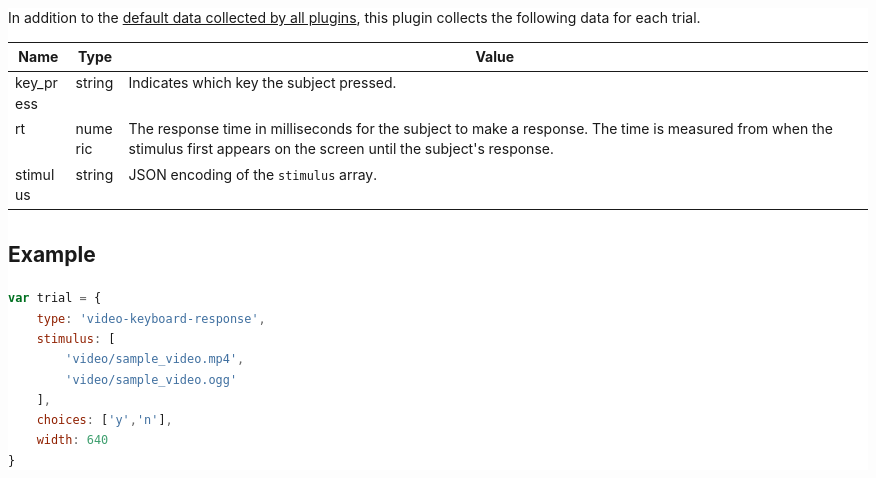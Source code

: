 In addition to the [default data collected by all plugins](/overview/plugins#data-collected-by-all-plugins), this plugin collects the following data for each trial.

| Name      | Type    | Value                                    |
| --------- | ------- | ---------------------------------------- |
| key_press | string | Indicates which key the subject pressed. |
| rt        | numeric | The response time in milliseconds for the subject to make a response. The time is measured from when the stimulus first appears on the screen until the subject's response. |
| stimulus  | string  | JSON encoding of the `stimulus` array.   |

## Example

```javascript
var trial = {
	type: 'video-keyboard-response',
	stimulus: [
		'video/sample_video.mp4',
		'video/sample_video.ogg'
	],
	choices: ['y','n'],
	width: 640
}
```
